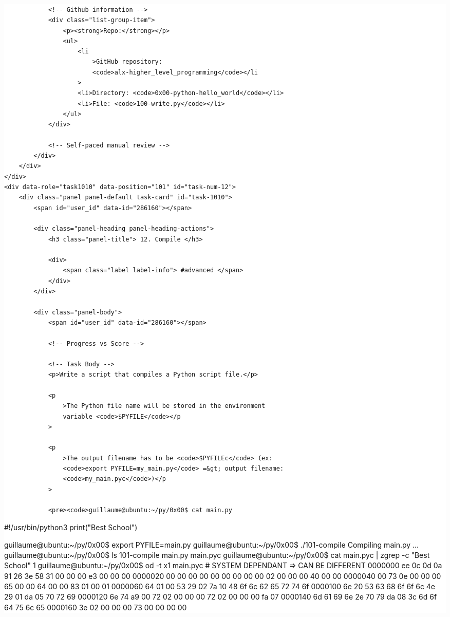 				<!-- Github information -->
				<div class="list-group-item">
					<p><strong>Repo:</strong></p>
					<ul>
						<li
							>GitHub repository:
							<code>alx-higher_level_programming</code></li
						>
						<li>Directory: <code>0x00-python-hello_world</code></li>
						<li>File: <code>100-write.py</code></li>
					</ul>
				</div>

				<!-- Self-paced manual review -->
			</div>
		</div>
	</div>
	<div data-role="task1010" data-position="101" id="task-num-12">
		<div class="panel panel-default task-card" id="task-1010">
			<span id="user_id" data-id="286160"></span>

			<div class="panel-heading panel-heading-actions">
				<h3 class="panel-title"> 12. Compile </h3>

				<div>
					<span class="label label-info"> #advanced </span>
				</div>
			</div>

			<div class="panel-body">
				<span id="user_id" data-id="286160"></span>

				<!-- Progress vs Score -->

				<!-- Task Body -->
				<p>Write a script that compiles a Python script file.</p>

				<p
					>The Python file name will be stored in the environment
					variable <code>$PYFILE</code></p
				>

				<p
					>The output filename has to be <code>$PYFILEc</code> (ex:
					<code>export PYFILE=my_main.py</code> =&gt; output filename:
					<code>my_main.pyc</code>)</p
				>

				<pre><code>guillaume@ubuntu:~/py/0x00$ cat main.py 
#!/usr/bin/python3
print("Best School")

guillaume@ubuntu:~/py/0x00$ export PYFILE=main.py
guillaume@ubuntu:~/py/0x00$ ./101-compile
Compiling main.py ...
guillaume@ubuntu:~/py/0x00$ ls
101-compile  main.py  main.pyc
guillaume@ubuntu:~/py/0x00$ cat main.pyc | zgrep -c "Best School"
1
guillaume@ubuntu:~/py/0x00$ od -t x1 main.pyc # SYSTEM DEPENDANT =&gt; CAN BE DIFFERENT
0000000 ee 0c 0d 0a 91 26 3e 58 31 00 00 00 e3 00 00 00
0000020 00 00 00 00 00 00 00 00 00 02 00 00 00 40 00 00
0000040 00 73 0e 00 00 00 65 00 00 64 00 00 83 01 00 01
0000060 64 01 00 53 29 02 7a 10 48 6f 6c 62 65 72 74 6f
0000100 6e 20 53 63 68 6f 6f 6c 4e 29 01 da 05 70 72 69
0000120 6e 74 a9 00 72 02 00 00 00 72 02 00 00 00 fa 07
0000140 6d 61 69 6e 2e 70 79 da 08 3c 6d 6f 64 75 6c 65
0000160 3e 02 00 00 00 73 00 00 00 00
